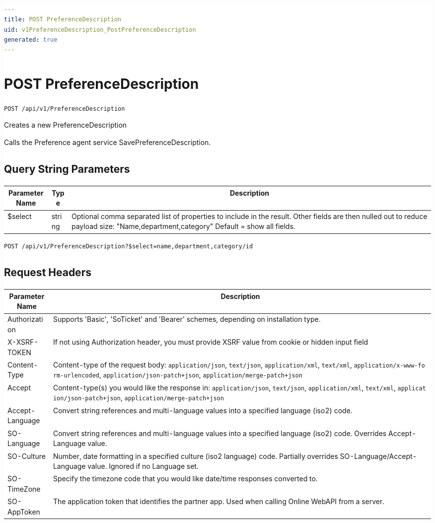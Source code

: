 ```yaml
---
title: POST PreferenceDescription
uid: v1PreferenceDescription_PostPreferenceDescription
generated: true
---
```


# POST PreferenceDescription

```http
POST /api/v1/PreferenceDescription
```

Creates a new PreferenceDescription


Calls the Preference agent service SavePreferenceDescription.






## Query String Parameters

| Parameter Name | Type |  Description |
|----------------|------|--------------|
| $select | string |  Optional comma separated list of properties to include in the result. Other fields are then nulled out to reduce payload size: "Name,department,category" Default = show all fields. |

```http
POST /api/v1/PreferenceDescription?$select=name,department,category/id
```


## Request Headers

| Parameter Name | Description |
|----------------|-------------|
| Authorization  | Supports 'Basic', 'SoTicket' and 'Bearer' schemes, depending on installation type. |
| X-XSRF-TOKEN   | If not using Authorization header, you must provide XSRF value from cookie or hidden input field |
| Content-Type | Content-type of the request body: `application/json`, `text/json`, `application/xml`, `text/xml`, `application/x-www-form-urlencoded`, `application/json-patch+json`, `application/merge-patch+json` |
| Accept         | Content-type(s) you would like the response in: `application/json`, `text/json`, `application/xml`, `text/xml`, `application/json-patch+json`, `application/merge-patch+json` |
| Accept-Language | Convert string references and multi-language values into a specified language (iso2) code. |
| SO-Language | Convert string references and multi-language values into a specified language (iso2) code. Overrides Accept-Language value. |
| SO-Culture | Number, date formatting in a specified culture (iso2 language) code. Partially overrides SO-Language/Accept-Language value. Ignored if no Language set. |
| SO-TimeZone | Specify the timezone code that you would like date/time responses converted to. |
| SO-AppToken | The application token that identifies the partner app. Used when calling Online WebAPI from a server. |
